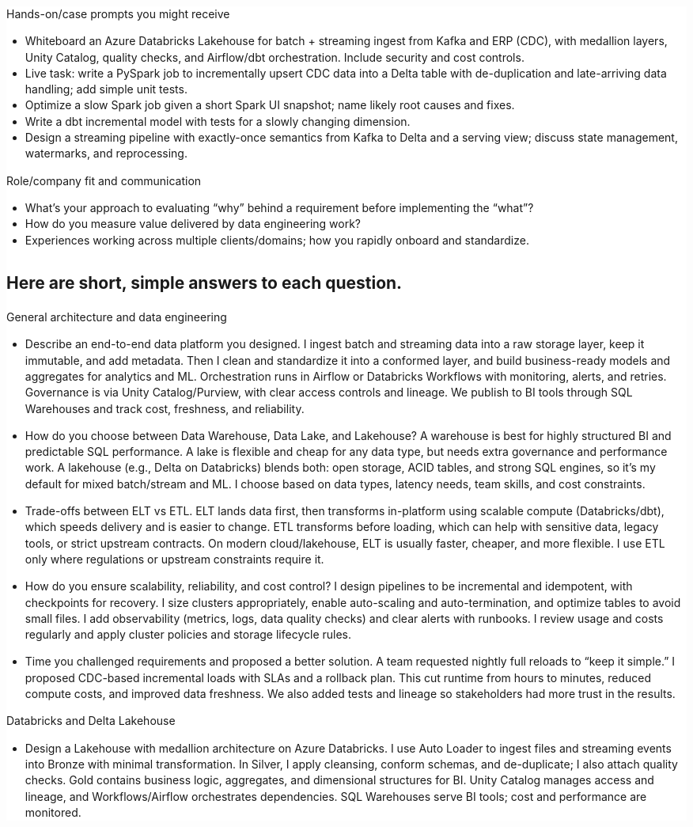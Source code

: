 Hands-on/case prompts you might receive
- Whiteboard an Azure Databricks Lakehouse for batch + streaming ingest from Kafka and ERP (CDC), with medallion layers, Unity Catalog, quality checks, and Airflow/dbt orchestration. Include security and cost controls.
- Live task: write a PySpark job to incrementally upsert CDC data into a Delta table with de-duplication and late-arriving data handling; add simple unit tests.
- Optimize a slow Spark job given a short Spark UI snapshot; name likely root causes and fixes.
- Write a dbt incremental model with tests for a slowly changing dimension.
- Design a streaming pipeline with exactly-once semantics from Kafka to Delta and a serving view; discuss state management, watermarks, and reprocessing.

Role/company fit and communication
- What’s your approach to evaluating “why” behind a requirement before implementing the “what”?
- How do you measure value delivered by data engineering work?
- Experiences working across multiple clients/domains; how you rapidly onboard and standardize.

## Here are short, simple answers to each question.

General architecture and data engineering
- Describe an end-to-end data platform you designed.
  I ingest batch and streaming data into a raw storage layer, keep it immutable, and add metadata. Then I clean and standardize it into a conformed layer, and build business-ready models and aggregates for analytics and ML. Orchestration runs in Airflow or Databricks Workflows with monitoring, alerts, and retries. Governance is via Unity Catalog/Purview, with clear access controls and lineage. We publish to BI tools through SQL Warehouses and track cost, freshness, and reliability.

- How do you choose between Data Warehouse, Data Lake, and Lakehouse?
  A warehouse is best for highly structured BI and predictable SQL performance. A lake is flexible and cheap for any data type, but needs extra governance and performance work. A lakehouse (e.g., Delta on Databricks) blends both: open storage, ACID tables, and strong SQL engines, so it’s my default for mixed batch/stream and ML. I choose based on data types, latency needs, team skills, and cost constraints.

- Trade-offs between ELT vs ETL.
  ELT lands data first, then transforms in-platform using scalable compute (Databricks/dbt), which speeds delivery and is easier to change. ETL transforms before loading, which can help with sensitive data, legacy tools, or strict upstream contracts. On modern cloud/lakehouse, ELT is usually faster, cheaper, and more flexible. I use ETL only where regulations or upstream constraints require it.

- How do you ensure scalability, reliability, and cost control?
  I design pipelines to be incremental and idempotent, with checkpoints for recovery. I size clusters appropriately, enable auto-scaling and auto-termination, and optimize tables to avoid small files. I add observability (metrics, logs, data quality checks) and clear alerts with runbooks. I review usage and costs regularly and apply cluster policies and storage lifecycle rules.

- Time you challenged requirements and proposed a better solution.
  A team requested nightly full reloads to “keep it simple.” I proposed CDC-based incremental loads with SLAs and a rollback plan. This cut runtime from hours to minutes, reduced compute costs, and improved data freshness. We also added tests and lineage so stakeholders had more trust in the results.

Databricks and Delta Lakehouse
- Design a Lakehouse with medallion architecture on Azure Databricks.
  I use Auto Loader to ingest files and streaming events into Bronze with minimal transformation. In Silver, I apply cleansing, conform schemas, and de-duplicate; I also attach quality checks. Gold contains business logic, aggregates, and dimensional structures for BI. Unity Catalog manages access and lineage, and Workflows/Airflow orchestrates dependencies. SQL Warehouses serve BI tools; cost and performance are monitored.
